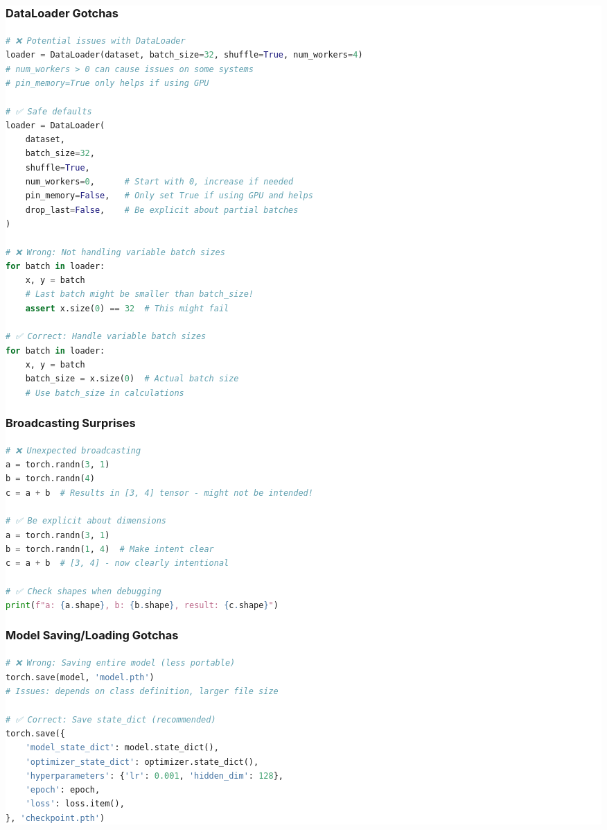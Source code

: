 
### DataLoader Gotchas

```python
# ❌ Potential issues with DataLoader
loader = DataLoader(dataset, batch_size=32, shuffle=True, num_workers=4)
# num_workers > 0 can cause issues on some systems
# pin_memory=True only helps if using GPU

# ✅ Safe defaults
loader = DataLoader(
    dataset, 
    batch_size=32, 
    shuffle=True, 
    num_workers=0,      # Start with 0, increase if needed
    pin_memory=False,   # Only set True if using GPU and helps
    drop_last=False,    # Be explicit about partial batches
)

# ❌ Wrong: Not handling variable batch sizes
for batch in loader:
    x, y = batch
    # Last batch might be smaller than batch_size!
    assert x.size(0) == 32  # This might fail

# ✅ Correct: Handle variable batch sizes
for batch in loader:
    x, y = batch
    batch_size = x.size(0)  # Actual batch size
    # Use batch_size in calculations
```

### Broadcasting Surprises

```python
# ❌ Unexpected broadcasting
a = torch.randn(3, 1)
b = torch.randn(4)
c = a + b  # Results in [3, 4] tensor - might not be intended!

# ✅ Be explicit about dimensions
a = torch.randn(3, 1)
b = torch.randn(1, 4)  # Make intent clear
c = a + b  # [3, 4] - now clearly intentional

# ✅ Check shapes when debugging
print(f"a: {a.shape}, b: {b.shape}, result: {c.shape}")
```

### Model Saving/Loading Gotchas

```python
# ❌ Wrong: Saving entire model (less portable)
torch.save(model, 'model.pth')
# Issues: depends on class definition, larger file size

# ✅ Correct: Save state_dict (recommended)
torch.save({
    'model_state_dict': model.state_dict(),
    'optimizer_state_dict': optimizer.state_dict(),
    'hyperparameters': {'lr': 0.001, 'hidden_dim': 128},
    'epoch': epoch,
    'loss': loss.item(),
}, 'checkpoint.pth')

```